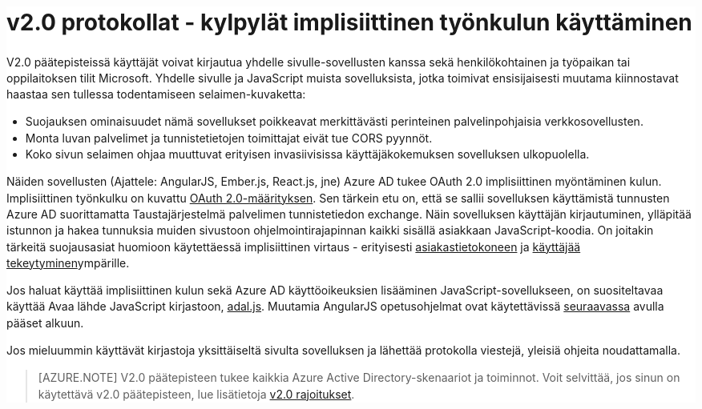 <properties
    pageTitle="Azure AD v2.0 implisiittinen työnkulku | Microsoft Azure"
    description="Rakennuksen web-sovellusten käyttäminen Azure AD v2.0 soveltaminen implisiittinen kulun yksittäiseltä sivulta sovellukset."
    services="active-directory"
    documentationCenter=""
    authors="dstrockis"
    manager="mbaldwin"
    editor=""/>

<tags
    ms.service="active-directory"
    ms.workload="identity"
    ms.tgt_pltfrm="na"
    ms.devlang="na"
    ms.topic="article"
    ms.date="09/16/2016"
    ms.author="dastrock"/>

# <a name="v20-protocols---spas-using-the-implicit-flow"></a>v2.0 protokollat - kylpylät implisiittinen työnkulun käyttäminen
V2.0 päätepisteissä käyttäjät voivat kirjautua yhdelle sivulle-sovellusten kanssa sekä henkilökohtainen ja työpaikan tai oppilaitoksen tilit Microsoft.  Yhdelle sivulle ja JavaScript muista sovelluksista, jotka toimivat ensisijaisesti muutama kiinnostavat haastaa sen tullessa todentamiseen selaimen-kuvaketta:

- Suojauksen ominaisuudet nämä sovellukset poikkeavat merkittävästi perinteinen palvelinpohjaisia verkkosovellusten.
- Monta luvan palvelimet ja tunnistetietojen toimittajat eivät tue CORS pyynnöt.
- Koko sivun selaimen ohjaa muuttuvat erityisen invasiivisissa käyttäjäkokemuksen sovelluksen ulkopuolella.

Näiden sovellusten (Ajattele: AngularJS, Ember.js, React.js, jne) Azure AD tukee OAuth 2.0 implisiittinen myöntäminen kulun.  Implisiittinen työnkulku on kuvattu [OAuth 2.0-määrityksen](http://tools.ietf.org/html/rfc6749#section-4.2).  Sen tärkein etu on, että se sallii sovelluksen käyttämistä tunnusten Azure AD suorittamatta Taustajärjestelmä palvelimen tunnistetiedon exchange.  Näin sovelluksen käyttäjän kirjautuminen, ylläpitää istunnon ja hakea tunnuksia muiden sivustoon ohjelmointirajapinnan kaikki sisällä asiakkaan JavaScript-koodia.  On joitakin tärkeitä suojausasiat huomioon käytettäessä implisiittinen virtaus - erityisesti [asiakastietokoneen](http://tools.ietf.org/html/rfc6749#section-10.3) ja [käyttäjää tekeytyminen](http://tools.ietf.org/html/rfc6749#section-10.3)ympärille.

Jos haluat käyttää implisiittinen kulun sekä Azure AD käyttöoikeuksien lisääminen JavaScript-sovellukseen, on suositeltavaa käyttää Avaa lähde JavaScript kirjastoon, [adal.js](https://github.com/AzureAD/azure-activedirectory-library-for-js).  Muutamia AngularJS opetusohjelmat ovat käytettävissä [seuraavassa](active-directory-appmodel-v2-overview.md#getting-started) avulla pääset alkuun.  

Jos mieluummin käyttävät kirjastoja yksittäiseltä sivulta sovelluksen ja lähettää protokolla viestejä, yleisiä ohjeita noudattamalla.

> [AZURE.NOTE]
    V2.0 päätepisteen tukee kaikkia Azure Active Directory-skenaariot ja toiminnot.  Voit selvittää, jos sinun on käytettävä v2.0 päätepisteen, lue lisätietoja [v2.0 rajoitukset](active-directory-v2-limitations.md).
    